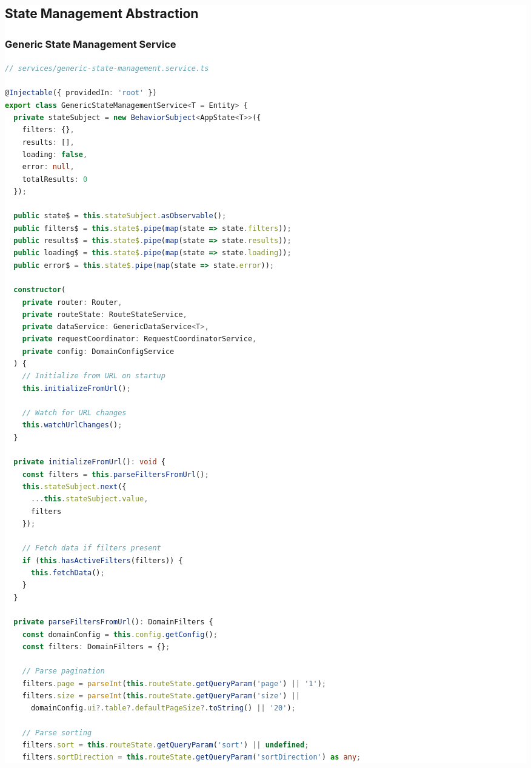 
## State Management Abstraction

### Generic State Management Service

```typescript
// services/generic-state-management.service.ts

@Injectable({ providedIn: 'root' })
export class GenericStateManagementService<T = Entity> {
  private stateSubject = new BehaviorSubject<AppState<T>>({
    filters: {},
    results: [],
    loading: false,
    error: null,
    totalResults: 0
  });

  public state$ = this.stateSubject.asObservable();
  public filters$ = this.state$.pipe(map(state => state.filters));
  public results$ = this.state$.pipe(map(state => state.results));
  public loading$ = this.state$.pipe(map(state => state.loading));
  public error$ = this.state$.pipe(map(state => state.error));

  constructor(
    private router: Router,
    private routeState: RouteStateService,
    private dataService: GenericDataService<T>,
    private requestCoordinator: RequestCoordinatorService,
    private config: DomainConfigService
  ) {
    // Initialize from URL on startup
    this.initializeFromUrl();

    // Watch for URL changes
    this.watchUrlChanges();
  }

  private initializeFromUrl(): void {
    const filters = this.parseFiltersFromUrl();
    this.stateSubject.next({
      ...this.stateSubject.value,
      filters
    });

    // Fetch data if filters present
    if (this.hasActiveFilters(filters)) {
      this.fetchData();
    }
  }

  private parseFiltersFromUrl(): DomainFilters {
    const domainConfig = this.config.getConfig();
    const filters: DomainFilters = {};

    // Parse pagination
    filters.page = parseInt(this.routeState.getQueryParam('page') || '1');
    filters.size = parseInt(this.routeState.getQueryParam('size') ||
      domainConfig.ui?.table?.defaultPageSize?.toString() || '20');

    // Parse sorting
    filters.sort = this.routeState.getQueryParam('sort') || undefined;
    filters.sortDirection = this.routeState.getQueryParam('sortDirection') as any;
```